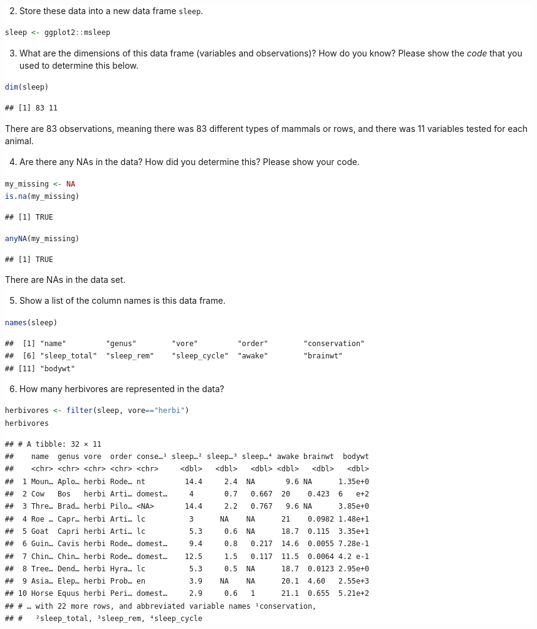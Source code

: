 2. Store these data into a new data frame `sleep`.

```r
sleep <- ggplot2::msleep
```

3. What are the dimensions of this data frame (variables and observations)? How do you know? Please show the *code* that you used to determine this below.  

```r
dim(sleep)
```

```
## [1] 83 11
```
There are 83 observations, meaning there was 83 different types of mammals or rows, and there was 11 variables tested for each animal.  

4. Are there any NAs in the data? How did you determine this? Please show your code.  

```r
my_missing <- NA
is.na(my_missing)
```

```
## [1] TRUE
```

```r
anyNA(my_missing)
```

```
## [1] TRUE
```
There are NAs in the data set.

5. Show a list of the column names is this data frame.

```r
names(sleep)
```

```
##  [1] "name"         "genus"        "vore"         "order"        "conservation"
##  [6] "sleep_total"  "sleep_rem"    "sleep_cycle"  "awake"        "brainwt"     
## [11] "bodywt"
```

6. How many herbivores are represented in the data?  

```r
herbivores <- filter(sleep, vore=="herbi")
herbivores
```

```
## # A tibble: 32 × 11
##    name  genus vore  order conse…¹ sleep…² sleep…³ sleep…⁴ awake brainwt  bodywt
##    <chr> <chr> <chr> <chr> <chr>     <dbl>   <dbl>   <dbl> <dbl>   <dbl>   <dbl>
##  1 Moun… Aplo… herbi Rode… nt         14.4     2.4  NA       9.6 NA      1.35e+0
##  2 Cow   Bos   herbi Arti… domest…     4       0.7   0.667  20    0.423  6   e+2
##  3 Thre… Brad… herbi Pilo… <NA>       14.4     2.2   0.767   9.6 NA      3.85e+0
##  4 Roe … Capr… herbi Arti… lc          3      NA    NA      21    0.0982 1.48e+1
##  5 Goat  Capri herbi Arti… lc          5.3     0.6  NA      18.7  0.115  3.35e+1
##  6 Guin… Cavis herbi Rode… domest…     9.4     0.8   0.217  14.6  0.0055 7.28e-1
##  7 Chin… Chin… herbi Rode… domest…    12.5     1.5   0.117  11.5  0.0064 4.2 e-1
##  8 Tree… Dend… herbi Hyra… lc          5.3     0.5  NA      18.7  0.0123 2.95e+0
##  9 Asia… Elep… herbi Prob… en          3.9    NA    NA      20.1  4.60   2.55e+3
## 10 Horse Equus herbi Peri… domest…     2.9     0.6   1      21.1  0.655  5.21e+2
## # … with 22 more rows, and abbreviated variable names ¹​conservation,
## #   ²​sleep_total, ³​sleep_rem, ⁴​sleep_cycle
```